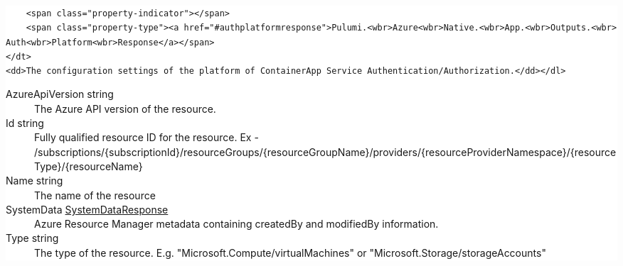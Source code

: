         <span class="property-indicator"></span>
        <span class="property-type"><a href="#authplatformresponse">Pulumi.<wbr>Azure<wbr>Native.<wbr>App.<wbr>Outputs.<wbr>Auth<wbr>Platform<wbr>Response</a></span>
    </dt>
    <dd>The configuration settings of the platform of ContainerApp Service Authentication/Authorization.</dd></dl>
</pulumi-choosable>
</div>

<div>
<pulumi-choosable type="language" values="go">
<dl class="resources-properties"><dt class="property-"
            title="">
        <span id="azureapiversion_go">
<a data-swiftype-name="resource-property" data-swiftype-type="text" href="#azureapiversion_go" style="color: inherit; text-decoration: inherit;">Azure<wbr>Api<wbr>Version</a>
</span>
        <span class="property-indicator"></span>
        <span class="property-type">string</span>
    </dt>
    <dd>The Azure API version of the resource.</dd><dt class="property-"
            title="">
        <span id="id_go">
<a data-swiftype-name="resource-property" data-swiftype-type="text" href="#id_go" style="color: inherit; text-decoration: inherit;">Id</a>
</span>
        <span class="property-indicator"></span>
        <span class="property-type">string</span>
    </dt>
    <dd>Fully qualified resource ID for the resource. Ex - /subscriptions/{subscriptionId}/resourceGroups/{resourceGroupName}/providers/{resourceProviderNamespace}/{resourceType}/{resourceName}</dd><dt class="property-"
            title="">
        <span id="name_go">
<a data-swiftype-name="resource-property" data-swiftype-type="text" href="#name_go" style="color: inherit; text-decoration: inherit;">Name</a>
</span>
        <span class="property-indicator"></span>
        <span class="property-type">string</span>
    </dt>
    <dd>The name of the resource</dd><dt class="property-"
            title="">
        <span id="systemdata_go">
<a data-swiftype-name="resource-property" data-swiftype-type="text" href="#systemdata_go" style="color: inherit; text-decoration: inherit;">System<wbr>Data</a>
</span>
        <span class="property-indicator"></span>
        <span class="property-type"><a href="#systemdataresponse">System<wbr>Data<wbr>Response</a></span>
    </dt>
    <dd>Azure Resource Manager metadata containing createdBy and modifiedBy information.</dd><dt class="property-"
            title="">
        <span id="type_go">
<a data-swiftype-name="resource-property" data-swiftype-type="text" href="#type_go" style="color: inherit; text-decoration: inherit;">Type</a>
</span>
        <span class="property-indicator"></span>
        <span class="property-type">string</span>
    </dt>
    <dd>The type of the resource. E.g. &quot;Microsoft.Compute/virtualMachines&quot; or &quot;Microsoft.Storage/storageAccounts&quot;</dd><dt class="property-"
            title="">
        <span id="encryptionsettings_go">